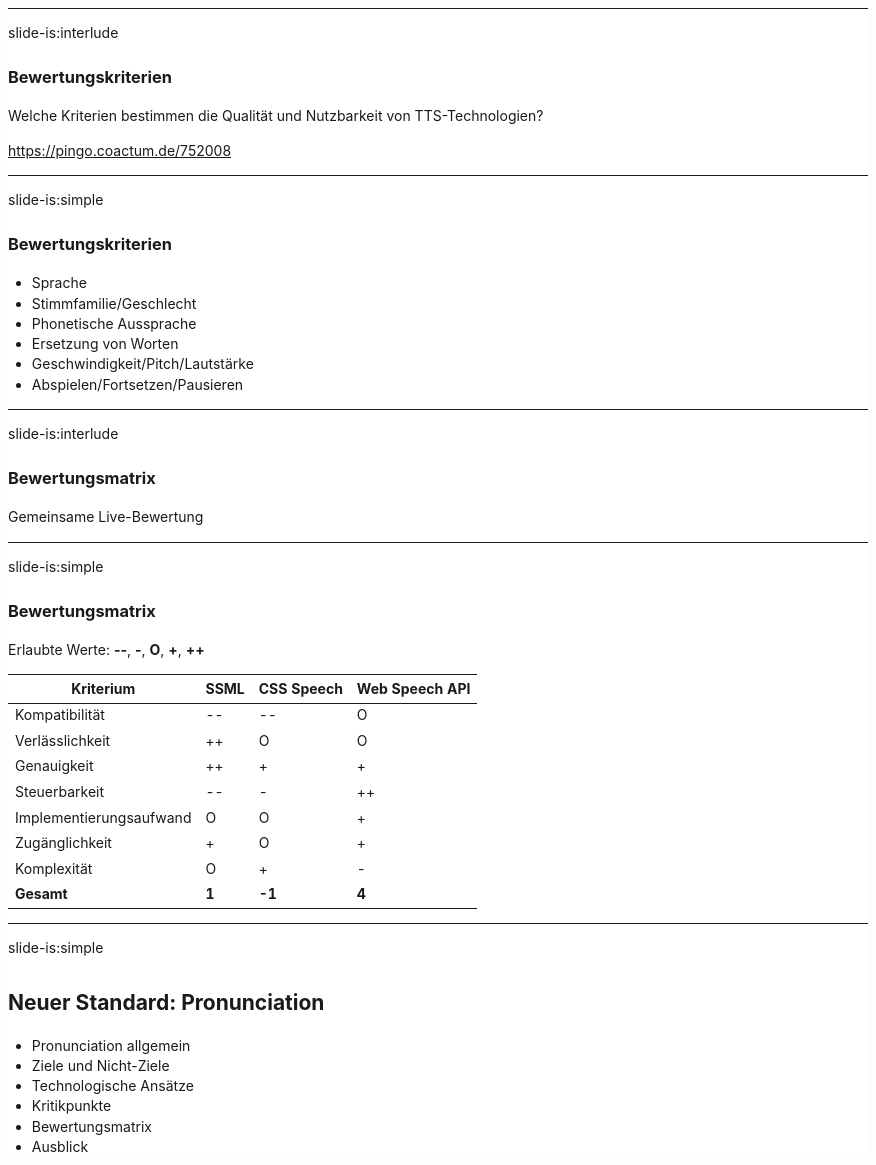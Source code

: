___
slide-is:interlude
### Bewertungskriterien
Welche Kriterien bestimmen die Qualität und Nutzbarkeit von TTS-Technologien?  
  
https://pingo.coactum.de/752008

___
slide-is:simple
### Bewertungskriterien
* Sprache
* Stimmfamilie/Geschlecht
* Phonetische Aussprache
* Ersetzung von Worten
* Geschwindigkeit/Pitch/Lautstärke
* Abspielen/Fortsetzen/Pausieren

___
slide-is:interlude
### Bewertungsmatrix
Gemeinsame Live-Bewertung

___
slide-is:simple
### Bewertungsmatrix 
Erlaubte Werte: **--**, **-**,  **O**,  **+**, **++** 
  
| Kriterium                        | SSML | CSS Speech | Web Speech API |
|----------------------------------|------|------------|----------------|
| Kompatibilität                   |   --  |    --     |         O       |
| Verlässlichkeit                  |  ++  |      O      |         O       |
| Genauigkeit                      |   ++ |      +      |        +        |
| Steuerbarkeit                    |   -- |      -      |        ++      |
| Implementierungsaufwand          |  O   |      O      |         +       |
| Zugänglichkeit                   |   +   |     O       |      +         |
| Komplexität                      |   O   |     +       |      -        |
| **Gesamt**                       | **1**    | **-1**    | **4**              |

___
slide-is:simple
## Neuer Standard: Pronunciation
* Pronunciation allgemein
* Ziele und Nicht-Ziele
* Technologische Ansätze
* Kritikpunkte
* Bewertungsmatrix
* Ausblick
